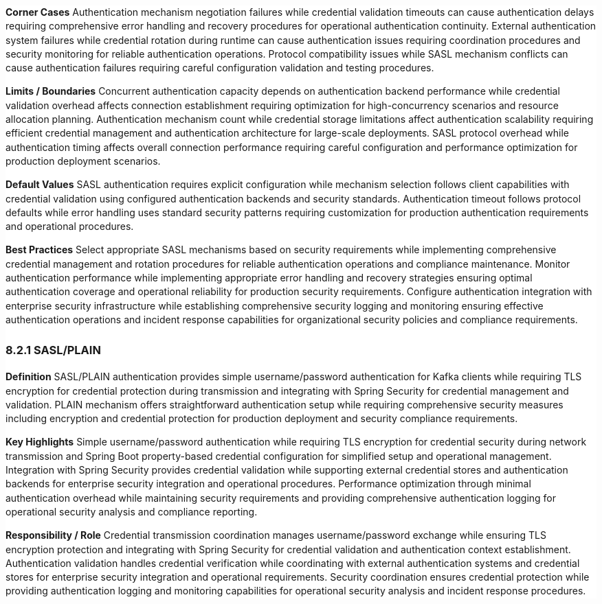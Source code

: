 **Corner Cases**
Authentication mechanism negotiation failures while credential validation timeouts can cause authentication delays requiring comprehensive error handling and recovery procedures for operational authentication continuity. External authentication system failures while credential rotation during runtime can cause authentication issues requiring coordination procedures and security monitoring for reliable authentication operations. Protocol compatibility issues while SASL mechanism conflicts can cause authentication failures requiring careful configuration validation and testing procedures.

**Limits / Boundaries**
Concurrent authentication capacity depends on authentication backend performance while credential validation overhead affects connection establishment requiring optimization for high-concurrency scenarios and resource allocation planning. Authentication mechanism count while credential storage limitations affect authentication scalability requiring efficient credential management and authentication architecture for large-scale deployments. SASL protocol overhead while authentication timing affects overall connection performance requiring careful configuration and performance optimization for production deployment scenarios.

**Default Values**
SASL authentication requires explicit configuration while mechanism selection follows client capabilities with credential validation using configured authentication backends and security standards. Authentication timeout follows protocol defaults while error handling uses standard security patterns requiring customization for production authentication requirements and operational procedures.

**Best Practices**
Select appropriate SASL mechanisms based on security requirements while implementing comprehensive credential management and rotation procedures for reliable authentication operations and compliance maintenance. Monitor authentication performance while implementing appropriate error handling and recovery strategies ensuring optimal authentication coverage and operational reliability for production security requirements. Configure authentication integration with enterprise security infrastructure while establishing comprehensive security logging and monitoring ensuring effective authentication operations and incident response capabilities for organizational security policies and compliance requirements.

### 8.2.1 SASL/PLAIN

**Definition**
SASL/PLAIN authentication provides simple username/password authentication for Kafka clients while requiring TLS encryption for credential protection during transmission and integrating with Spring Security for credential management and validation. PLAIN mechanism offers straightforward authentication setup while requiring comprehensive security measures including encryption and credential protection for production deployment and security compliance requirements.

**Key Highlights**
Simple username/password authentication while requiring TLS encryption for credential security during network transmission and Spring Boot property-based credential configuration for simplified setup and operational management. Integration with Spring Security provides credential validation while supporting external credential stores and authentication backends for enterprise security integration and operational procedures. Performance optimization through minimal authentication overhead while maintaining security requirements and providing comprehensive authentication logging for operational security analysis and compliance reporting.

**Responsibility / Role**
Credential transmission coordination manages username/password exchange while ensuring TLS encryption protection and integrating with Spring Security for credential validation and authentication context establishment. Authentication validation handles credential verification while coordinating with external authentication systems and credential stores for enterprise security integration and operational requirements. Security coordination ensures credential protection while providing authentication logging and monitoring capabilities for operational security analysis and incident response procedures.
